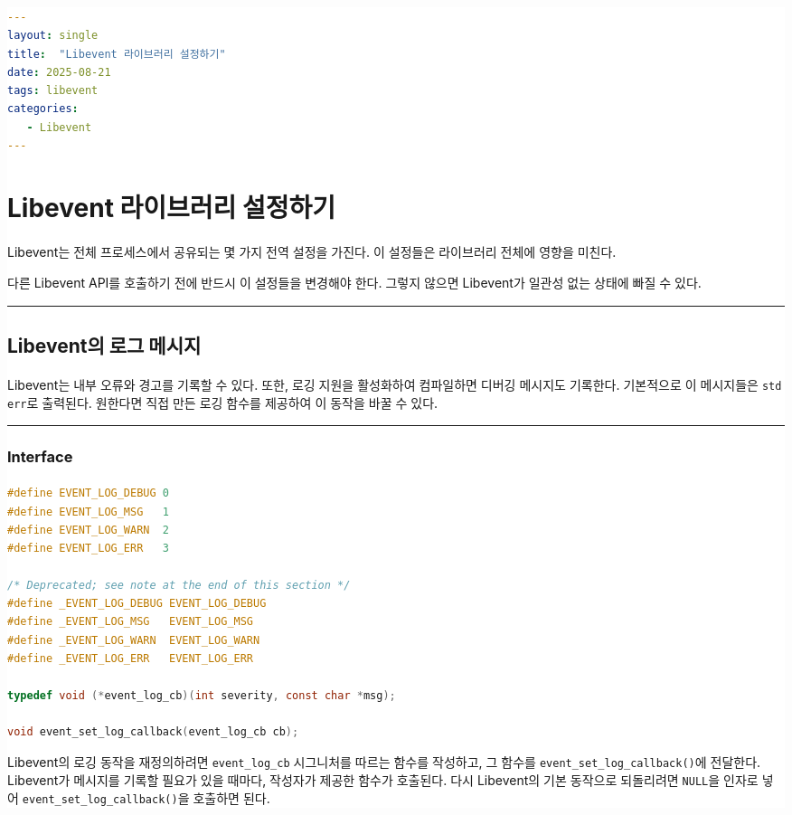 ```yaml
---
layout: single
title:  "Libevent 라이브러리 설정하기"
date: 2025-08-21
tags: libevent
categories: 
   - Libevent
---
```


# Libevent 라이브러리 설정하기

Libevent는 전체 프로세스에서 공유되는 몇 가지 전역 설정을 가진다.
 이 설정들은 라이브러리 전체에 영향을 미친다.

다른 Libevent API를 호출하기 전에 반드시 이 설정들을 변경해야 한다.
 그렇지 않으면 Libevent가 일관성 없는 상태에 빠질 수 있다.

------

## Libevent의 로그 메시지

Libevent는 내부 오류와 경고를 기록할 수 있다.
 또한, 로깅 지원을 활성화하여 컴파일하면 디버깅 메시지도 기록한다.
 기본적으로 이 메시지들은 `stderr`로 출력된다.
 원한다면 직접 만든 로깅 함수를 제공하여 이 동작을 바꿀 수 있다.

------

### Interface

```c
#define EVENT_LOG_DEBUG 0
#define EVENT_LOG_MSG   1
#define EVENT_LOG_WARN  2
#define EVENT_LOG_ERR   3

/* Deprecated; see note at the end of this section */
#define _EVENT_LOG_DEBUG EVENT_LOG_DEBUG
#define _EVENT_LOG_MSG   EVENT_LOG_MSG
#define _EVENT_LOG_WARN  EVENT_LOG_WARN
#define _EVENT_LOG_ERR   EVENT_LOG_ERR

typedef void (*event_log_cb)(int severity, const char *msg);

void event_set_log_callback(event_log_cb cb);
```

Libevent의 로깅 동작을 재정의하려면 `event_log_cb` 시그니처를 따르는 함수를 작성하고,
 그 함수를 `event_set_log_callback()`에 전달한다.
 Libevent가 메시지를 기록할 필요가 있을 때마다, 작성자가 제공한 함수가 호출된다.
 다시 Libevent의 기본 동작으로 되돌리려면 `NULL`을 인자로 넣어 `event_set_log_callback()`을 호출하면 된다.
